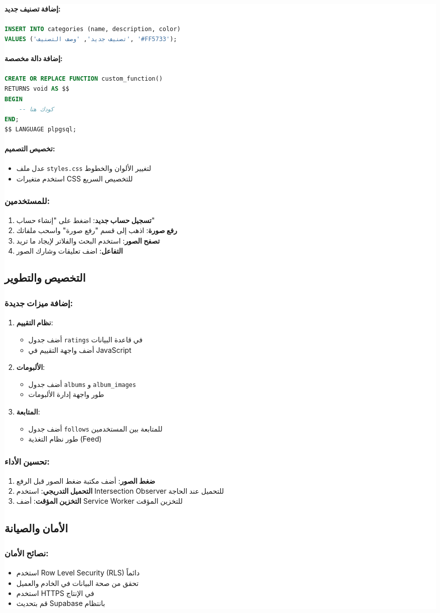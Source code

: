 #### إضافة تصنيف جديد:
```sql
INSERT INTO categories (name, description, color) 
VALUES ('تصنيف جديد', 'وصف التصنيف', '#FF5733');
```

#### إضافة دالة مخصصة:
```sql
CREATE OR REPLACE FUNCTION custom_function()
RETURNS void AS $$
BEGIN
    -- كودك هنا
END;
$$ LANGUAGE plpgsql;
```

#### تخصيص التصميم:
- عدل ملف `styles.css` لتغيير الألوان والخطوط
- استخدم متغيرات CSS للتخصيص السريع

### للمستخدمين:

1. **تسجيل حساب جديد**: اضغط على "إنشاء حساب"
2. **رفع صورة**: اذهب إلى قسم "رفع صورة" واسحب ملفاتك
3. **تصفح الصور**: استخدم البحث والفلاتر لإيجاد ما تريد
4. **التفاعل**: اضف تعليقات وشارك الصور

## التخصيص والتطوير

### إضافة ميزات جديدة:

1. **نظام التقييم**:
   - أضف جدول `ratings` في قاعدة البيانات
   - أضف واجهة التقييم في JavaScript

2. **الألبومات**:
   - أضف جدول `albums` و `album_images`
   - طور واجهة إدارة الألبومات

3. **المتابعة**:
   - أضف جدول `follows` للمتابعة بين المستخدمين
   - طور نظام التغذية (Feed)

### تحسين الأداء:

1. **ضغط الصور**: أضف مكتبة ضغط الصور قبل الرفع
2. **التحميل التدريجي**: استخدم Intersection Observer للتحميل عند الحاجة
3. **التخزين المؤقت**: أضف Service Worker للتخزين المؤقت

## الأمان والصيانة

### نصائح الأمان:
- استخدم Row Level Security (RLS) دائماً
- تحقق من صحة البيانات في الخادم والعميل
- استخدم HTTPS في الإنتاج
- قم بتحديث Supabase بانتظام

